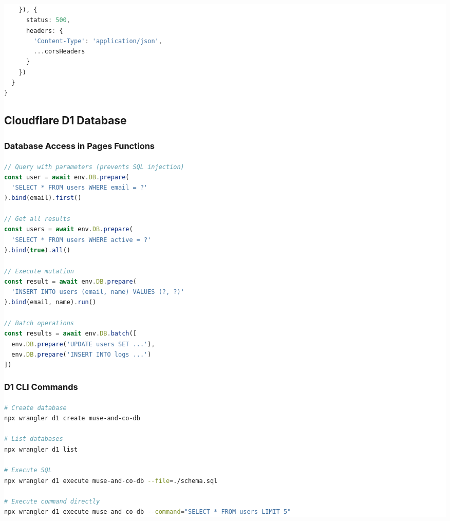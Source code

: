 ```typescript
    }), {
      status: 500,
      headers: {
        'Content-Type': 'application/json',
        ...corsHeaders
      }
    })
  }
}
```

## Cloudflare D1 Database

### Database Access in Pages Functions
```typescript
// Query with parameters (prevents SQL injection)
const user = await env.DB.prepare(
  'SELECT * FROM users WHERE email = ?'
).bind(email).first()

// Get all results
const users = await env.DB.prepare(
  'SELECT * FROM users WHERE active = ?'
).bind(true).all()

// Execute mutation
const result = await env.DB.prepare(
  'INSERT INTO users (email, name) VALUES (?, ?)'
).bind(email, name).run()

// Batch operations
const results = await env.DB.batch([
  env.DB.prepare('UPDATE users SET ...'),
  env.DB.prepare('INSERT INTO logs ...')
])
```

### D1 CLI Commands
```bash
# Create database
npx wrangler d1 create muse-and-co-db

# List databases
npx wrangler d1 list

# Execute SQL
npx wrangler d1 execute muse-and-co-db --file=./schema.sql

# Execute command directly
npx wrangler d1 execute muse-and-co-db --command="SELECT * FROM users LIMIT 5"
```
